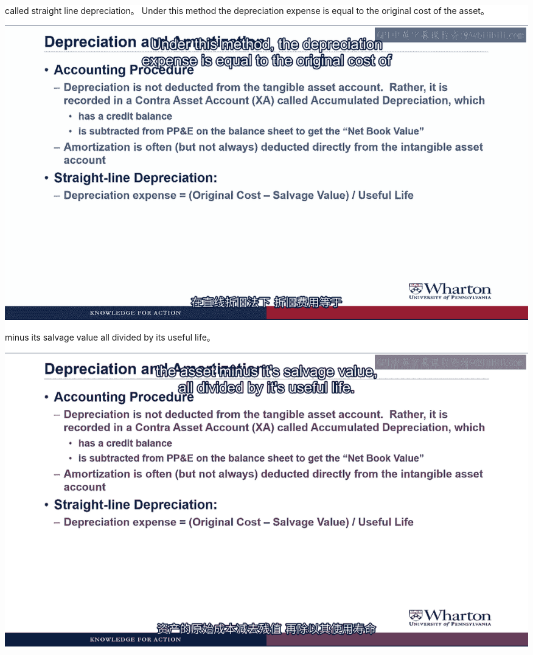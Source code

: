 called straight line depreciation。 Under this method the depreciation expense is equal to the original cost of the asset。

![](img/c6b64935c36d679cb117f98ed3be4c68_224.png)

minus its salvage value all divided by its useful life。

![](img/c6b64935c36d679cb117f98ed3be4c68_226.png)
